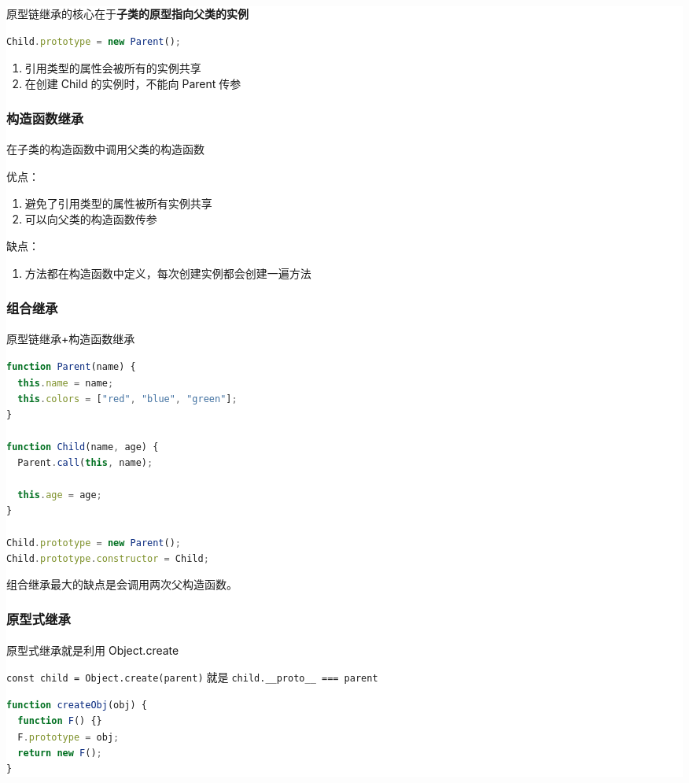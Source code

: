 原型链继承的核心在于**子类的原型指向父类的实例**

```js
Child.prototype = new Parent();
```

1. 引用类型的属性会被所有的实例共享
2. 在创建 Child 的实例时，不能向 Parent 传参

### 构造函数继承

在子类的构造函数中调用父类的构造函数

优点：

1. 避免了引用类型的属性被所有实例共享
2. 可以向父类的构造函数传参

缺点：

1. 方法都在构造函数中定义，每次创建实例都会创建一遍方法

### 组合继承

原型链继承+构造函数继承

```js
function Parent(name) {
  this.name = name;
  this.colors = ["red", "blue", "green"];
}

function Child(name, age) {
  Parent.call(this, name);

  this.age = age;
}

Child.prototype = new Parent();
Child.prototype.constructor = Child;
```

组合继承最大的缺点是会调用两次父构造函数。

### 原型式继承

原型式继承就是利用 Object.create

`const child = Object.create(parent)` 就是 `child.__proto__ === parent`

```js
function createObj(obj) {
  function F() {}
  F.prototype = obj;
  return new F();
}
```
